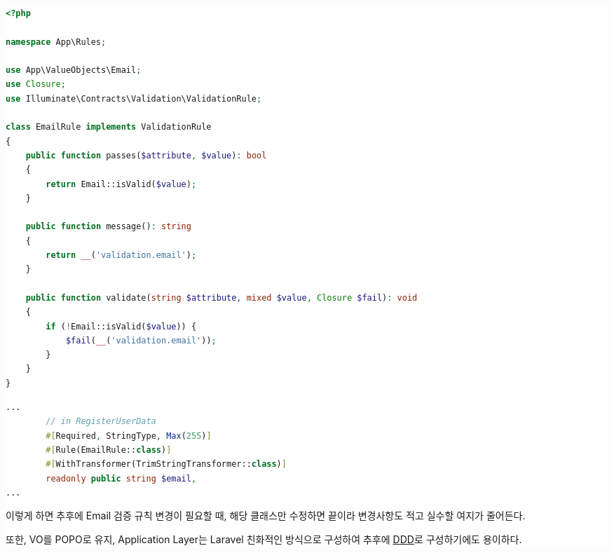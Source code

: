 
```php
<?php

namespace App\Rules;

use App\ValueObjects\Email;
use Closure;
use Illuminate\Contracts\Validation\ValidationRule;

class EmailRule implements ValidationRule
{
    public function passes($attribute, $value): bool
    {
        return Email::isValid($value);
    }

    public function message(): string
    {
        return __('validation.email');
    }

    public function validate(string $attribute, mixed $value, Closure $fail): void
    {
        if (!Email::isValid($value)) {
            $fail(__('validation.email'));
        }
    }
}
```

```php
...
        // in RegisterUserData
        #[Required, StringType, Max(255)]
        #[Rule(EmailRule::class)]
        #[WithTransformer(TrimStringTransformer::class)]
        readonly public string $email,
...

```

이렇게 하면 추후에 Email 검증 규칙 변경이 필요할 때, 해당 클래스만 수정하면 끝이라 변경사항도 적고 실수할 여지가 줄어든다.

또한, VO를 POPO로 유지, Application Layer는 Laravel 친화적인 방식으로 구성하여 추후에 [DDD](https://ko.wikipedia.org/wiki/%EB%8F%84%EB%A9%94%EC%9D%B8_%EC%A3%BC%EB%8F%84_%EC%84%A4%EA%B3%84)로 구성하기에도 용이하다.
